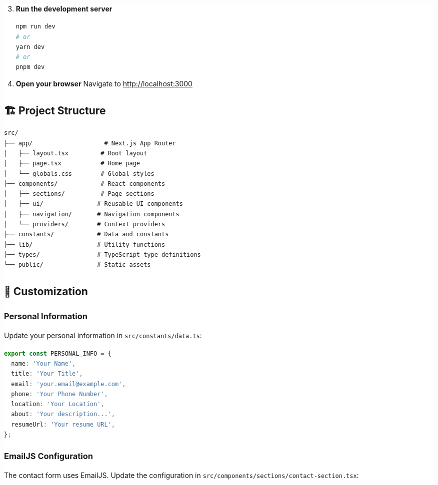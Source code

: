 3. **Run the development server**
   ```bash
   npm run dev
   # or
   yarn dev
   # or
   pnpm dev
   ```

4. **Open your browser**
   Navigate to [http://localhost:3000](http://localhost:3000)

## 🏗️ Project Structure

```
src/
├── app/                    # Next.js App Router
│   ├── layout.tsx         # Root layout
│   ├── page.tsx           # Home page
│   └── globals.css        # Global styles
├── components/            # React components
│   ├── sections/          # Page sections
│   ├── ui/               # Reusable UI components
│   ├── navigation/       # Navigation components
│   └── providers/        # Context providers
├── constants/            # Data and constants
├── lib/                  # Utility functions
├── types/                # TypeScript type definitions
└── public/               # Static assets
```

## 🎨 Customization

### Personal Information
Update your personal information in `src/constants/data.ts`:

```typescript
export const PERSONAL_INFO = {
  name: 'Your Name',
  title: 'Your Title',
  email: 'your.email@example.com',
  phone: 'Your Phone Number',
  location: 'Your Location',
  about: 'Your description...',
  resumeUrl: 'Your resume URL',
};
```

### EmailJS Configuration
The contact form uses EmailJS. Update the configuration in `src/components/sections/contact-section.tsx`:
